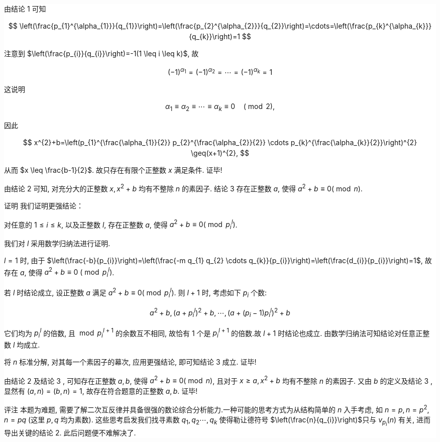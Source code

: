 由结论 1 可知

$$
\left(\frac{p_{1}^{\alpha_{1}}}{q_{1}}\right)=\left(\frac{p_{2}^{\alpha_{2}}}{q_{2}}\right)=\cdots=\left(\frac{p_{k}^{\alpha_{k}}}{q_{k}}\right)=1
$$

注意到 $\left(\frac{p_{i}}{q_{i}}\right)=-1(1 \leq i \leq k)$, 故

$$
(-1)^{\alpha_{1}}=(-1)^{\alpha_{2}}=\cdots=(-1)^{\alpha_{k}}=1
$$

这说明

$$
\alpha_{1} \equiv \alpha_{2} \equiv \cdots \equiv \alpha_{k} \equiv 0 \quad(\bmod 2),
$$

因此

$$
x^{2}+b=\left(p_{1}^{\frac{\alpha_{1}}{2}} p_{2}^{\frac{\alpha_{2}}{2}} \cdots p_{k}^{\frac{\alpha_{k}}{2}}\right)^{2} \geq(x+1)^{2},
$$

从而 $x \leq \frac{b-1}{2}$. 故只存在有限个正整数 $x$ 满足条件. 证毕!

由结论 2 可知, 对充分大的正整数 $x, x^{2}+b$ 均有不整除 $n$ 的素因子.
结论 3 存在正整数 $a$, 使得 $a^{2}+b \equiv 0(\bmod n)$.

证明 我们证明更强结论：

对任意的 $1 \leq i \leq k$, 以及正整数 $l$, 存在正整数 $a$, 使得 $a^{2}+b \equiv 0\left(\bmod p_{i}^{l}\right)$.

我们对 $l$ 采用数学归纳法进行证明.

$l=1$ 时, 由于 $\left(\frac{-b}{p_{i}}\right)=\left(\frac{-m q_{1} q_{2} \cdots q_{k}}{p_{i}}\right)=\left(\frac{d_{i}}{p_{i}}\right)=1$, 故存在 $a$, 使得 $a^{2}+b \equiv 0$ $\left(\bmod p_{i}^{l}\right)$.

若 $l$ 时结论成立, 设正整数 $a$ 满足 $a^{2}+b \equiv 0\left(\bmod p_{i}^{l}\right)$. 则 $l+1$ 时, 考虑如下 $p_{i}$ 个数:

$$
a^{2}+b,\left(a+p_{i}^{l}\right)^{2}+b, \cdots,\left(a+\left(p_{i}-1\right) p_{i}^{l}\right)^{2}+b
$$

它们均为 $p_{i}^{l}$ 的倍数, 且 $\bmod p_{i}^{l+1}$ 的余数互不相同, 故恰有 1 个是 $p_{i}^{l+1}$ 的倍数.故 $l+1$ 时结论也成立. 由数学归纳法可知结论对任意正整数 $l$ 均成立.

将 $n$ 标准分解, 对其每一个素因子的幕次, 应用更强结论, 即可知结论 3 成立. 证毕!

由结论 2 及结论 3 , 可知存在正整数 $a, b$, 使得 $a^{2}+b \equiv 0(\bmod n)$, 且对于 $x \geq a, x^{2}+b$ 均有不整除 $n$ 的素因子. 又由 $b$ 的定义及结论 3 , 显然有 $(a, n)=(b, n)=1$, 故存在符合题意的正整数 $a, b$. 证毕!

评注 本题为难题, 需要了解二次互反律并具备很强的数论综合分析能力.一种可能的思考方式为从结构简单的 $n$ 入手考虑, 如 $n=p, n=p^{2}, n=p q$ (这里 $p, q$ 均为素数). 这些思考启发我们找寻素数 $q_{1}, q_{2} \cdots, q_{k}$ 使得勒让德符号 $\left(\frac{n}{q_{i}}\right)$只与 $v_{p_{i}}(n)$ 有关, 进而导出关键的结论 2. 此后问题便不难解决了.

